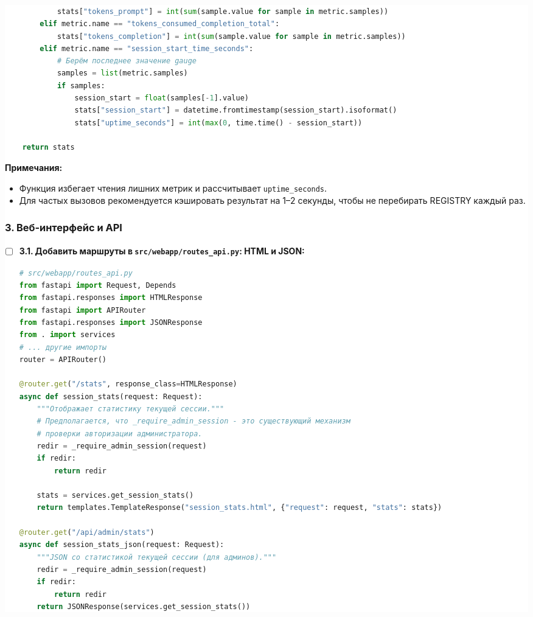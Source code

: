   ```python
              stats["tokens_prompt"] = int(sum(sample.value for sample in metric.samples))
          elif metric.name == "tokens_consumed_completion_total":
              stats["tokens_completion"] = int(sum(sample.value for sample in metric.samples))
          elif metric.name == "session_start_time_seconds":
              # Берём последнее значение gauge
              samples = list(metric.samples)
              if samples:
                  session_start = float(samples[-1].value)
                  stats["session_start"] = datetime.fromtimestamp(session_start).isoformat()
                  stats["uptime_seconds"] = int(max(0, time.time() - session_start))

      return stats
  ```
  **Примечания:**
  - Функция избегает чтения лишних метрик и рассчитывает `uptime_seconds`.
  - Для частых вызовов рекомендуется кэшировать результат на 1–2 секунды, чтобы не перебирать REGISTRY каждый раз.

### 3. Веб‑интерфейс и API

- [ ] **3.1. Добавить маршруты в `src/webapp/routes_api.py`: HTML и JSON:**
  ```python
  # src/webapp/routes_api.py
  from fastapi import Request, Depends
  from fastapi.responses import HTMLResponse
  from fastapi import APIRouter
  from fastapi.responses import JSONResponse
  from . import services
  # ... другие импорты
  router = APIRouter()

  @router.get("/stats", response_class=HTMLResponse)
  async def session_stats(request: Request):
      """Отображает статистику текущей сессии."""
      # Предполагается, что _require_admin_session - это существующий механизм
      # проверки авторизации администратора.
      redir = _require_admin_session(request)
      if redir:
          return redir
      
      stats = services.get_session_stats()
      return templates.TemplateResponse("session_stats.html", {"request": request, "stats": stats})

  @router.get("/api/admin/stats")
  async def session_stats_json(request: Request):
      """JSON со статистикой текущей сессии (для админов)."""
      redir = _require_admin_session(request)
      if redir:
          return redir
      return JSONResponse(services.get_session_stats())
  ```
